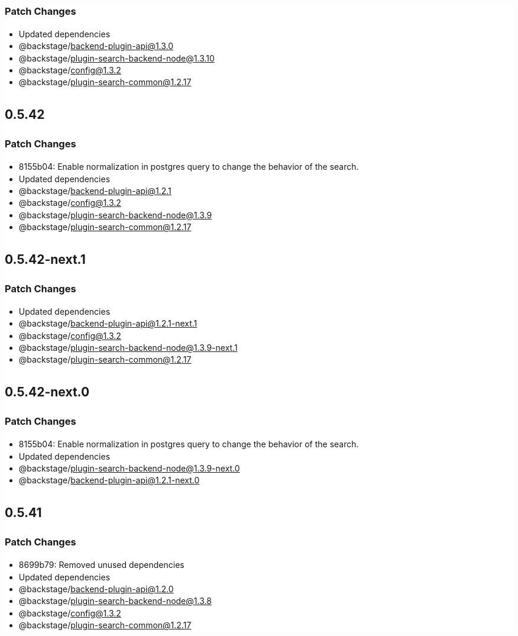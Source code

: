 ### Patch Changes

- Updated dependencies
 - @backstage/backend-plugin-api@1.3.0
 - @backstage/plugin-search-backend-node@1.3.10
 - @backstage/config@1.3.2
 - @backstage/plugin-search-common@1.2.17

## 0.5.42

### Patch Changes

- 8155b04: Enable normalization in postgres query to change the behavior of the search.
- Updated dependencies
 - @backstage/backend-plugin-api@1.2.1
 - @backstage/config@1.3.2
 - @backstage/plugin-search-backend-node@1.3.9
 - @backstage/plugin-search-common@1.2.17

## 0.5.42-next.1

### Patch Changes

- Updated dependencies
 - @backstage/backend-plugin-api@1.2.1-next.1
 - @backstage/config@1.3.2
 - @backstage/plugin-search-backend-node@1.3.9-next.1
 - @backstage/plugin-search-common@1.2.17

## 0.5.42-next.0

### Patch Changes

- 8155b04: Enable normalization in postgres query to change the behavior of the search.
- Updated dependencies
 - @backstage/plugin-search-backend-node@1.3.9-next.0
 - @backstage/backend-plugin-api@1.2.1-next.0

## 0.5.41

### Patch Changes

- 8699b79: Removed unused dependencies
- Updated dependencies
 - @backstage/backend-plugin-api@1.2.0
 - @backstage/plugin-search-backend-node@1.3.8
 - @backstage/config@1.3.2
 - @backstage/plugin-search-common@1.2.17
